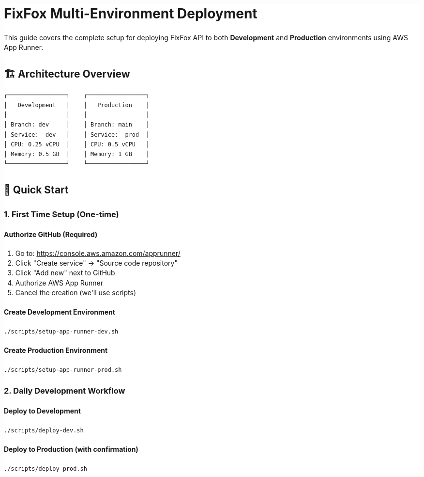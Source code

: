 # FixFox Multi-Environment Deployment

This guide covers the complete setup for deploying FixFox API to both **Development** and **Production** environments using AWS App Runner.

## 🏗️ **Architecture Overview**

```
┌─────────────────┐    ┌─────────────────┐
│   Development   │    │   Production    │
│                 │    │                 │
│ Branch: dev     │    │ Branch: main    │
│ Service: -dev   │    │ Service: -prod  │
│ CPU: 0.25 vCPU  │    │ CPU: 0.5 vCPU   │
│ Memory: 0.5 GB  │    │ Memory: 1 GB    │
└─────────────────┘    └─────────────────┘
```

## 🚀 **Quick Start**

### **1. First Time Setup (One-time)**

#### **Authorize GitHub (Required)**
1. Go to: https://console.aws.amazon.com/apprunner/
2. Click "Create service" → "Source code repository"
3. Click "Add new" next to GitHub
4. Authorize AWS App Runner
5. Cancel the creation (we'll use scripts)

#### **Create Development Environment**
```bash
./scripts/setup-app-runner-dev.sh
```

#### **Create Production Environment**
```bash
./scripts/setup-app-runner-prod.sh
```

### **2. Daily Development Workflow**

#### **Deploy to Development**
```bash
./scripts/deploy-dev.sh
```

#### **Deploy to Production** (with confirmation)
```bash
./scripts/deploy-prod.sh
```

